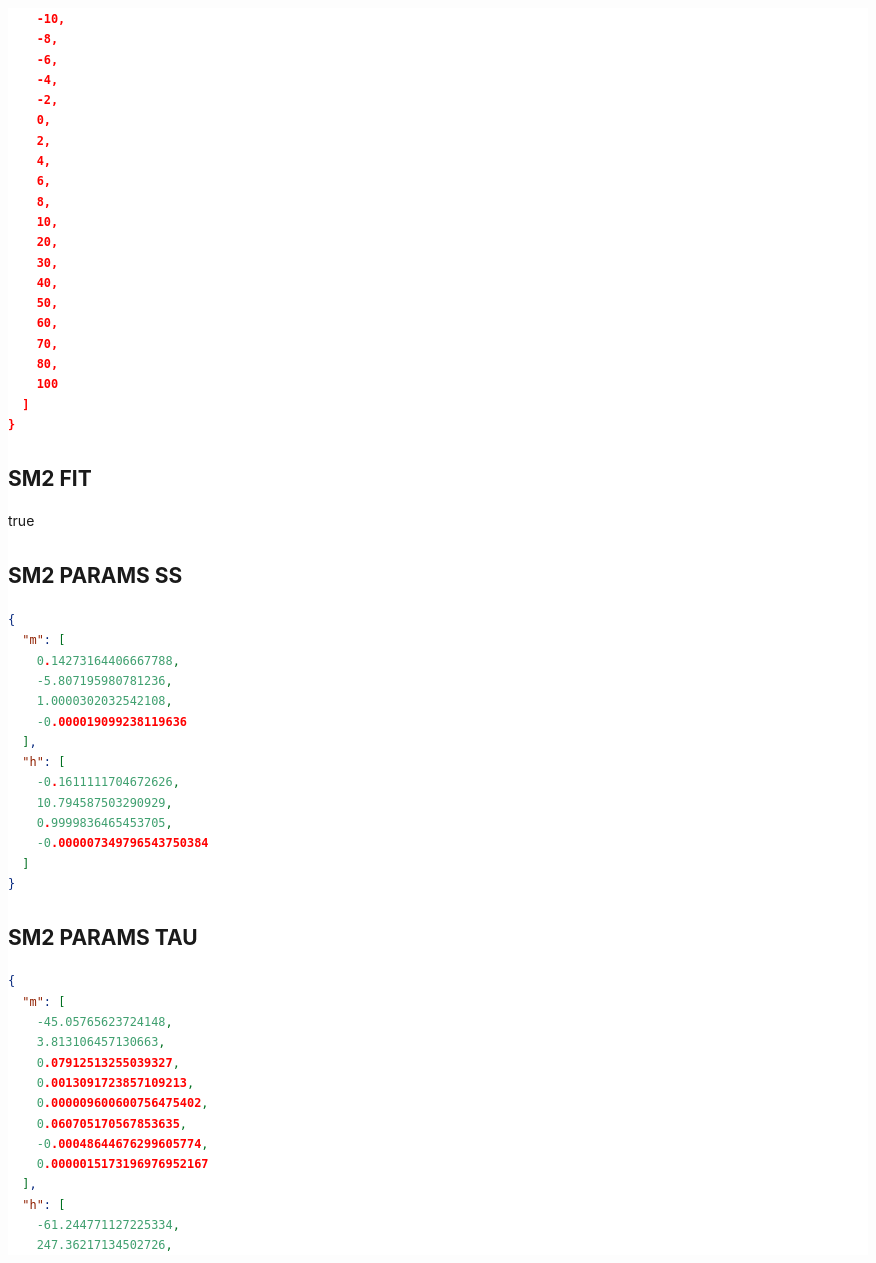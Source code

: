 ```json
    -10,
    -8,
    -6,
    -4,
    -2,
    0,
    2,
    4,
    6,
    8,
    10,
    20,
    30,
    40,
    50,
    60,
    70,
    80,
    100
  ]
}
```

## SM2 FIT

true

## SM2 PARAMS SS

```json
{
  "m": [
    0.14273164406667788,
    -5.807195980781236,
    1.0000302032542108,
    -0.000019099238119636
  ],
  "h": [
    -0.1611111704672626,
    10.794587503290929,
    0.9999836465453705,
    -0.000007349796543750384
  ]
}
```

## SM2 PARAMS TAU

```json
{
  "m": [
    -45.05765623724148,
    3.813106457130663,
    0.07912513255039327,
    0.0013091723857109213,
    0.000009600600756475402,
    0.060705170567853635,
    -0.00048644676299605774,
    0.0000015173196976952167
  ],
  "h": [
    -61.244771127225334,
    247.36217134502726,
```
